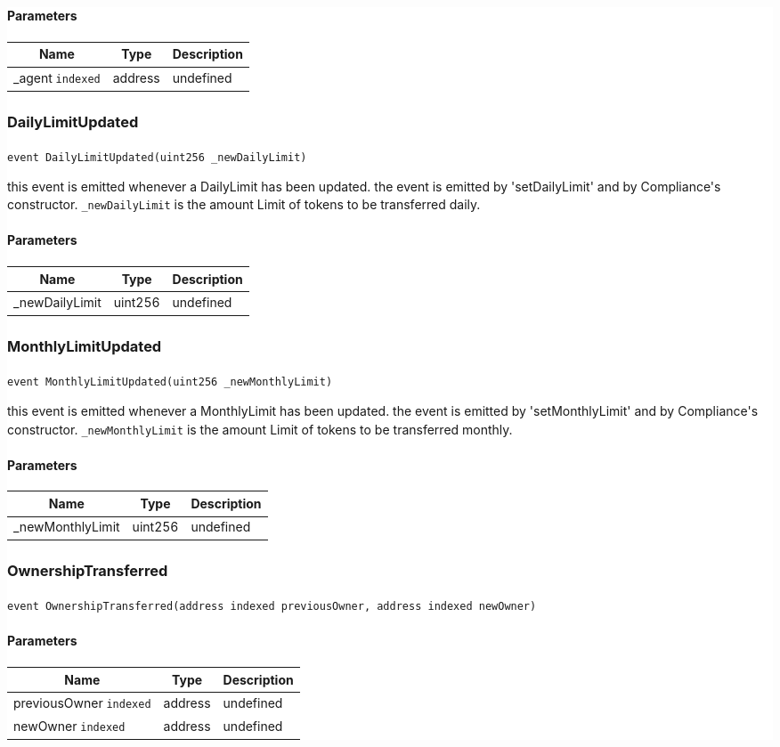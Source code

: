 



#### Parameters

| Name | Type | Description |
|---|---|---|
| _agent `indexed` | address | undefined |

### DailyLimitUpdated

```solidity
event DailyLimitUpdated(uint256 _newDailyLimit)
```

this event is emitted whenever a DailyLimit has been updated.  the event is emitted by &#39;setDailyLimit&#39; and by Compliance&#39;s constructor.  `_newDailyLimit` is the amount Limit of tokens to be transferred daily.



#### Parameters

| Name | Type | Description |
|---|---|---|
| _newDailyLimit  | uint256 | undefined |

### MonthlyLimitUpdated

```solidity
event MonthlyLimitUpdated(uint256 _newMonthlyLimit)
```

this event is emitted whenever a MonthlyLimit has been updated.  the event is emitted by &#39;setMonthlyLimit&#39; and by Compliance&#39;s constructor.  `_newMonthlyLimit` is the amount Limit of tokens to be transferred monthly.



#### Parameters

| Name | Type | Description |
|---|---|---|
| _newMonthlyLimit  | uint256 | undefined |

### OwnershipTransferred

```solidity
event OwnershipTransferred(address indexed previousOwner, address indexed newOwner)
```





#### Parameters

| Name | Type | Description |
|---|---|---|
| previousOwner `indexed` | address | undefined |
| newOwner `indexed` | address | undefined |

